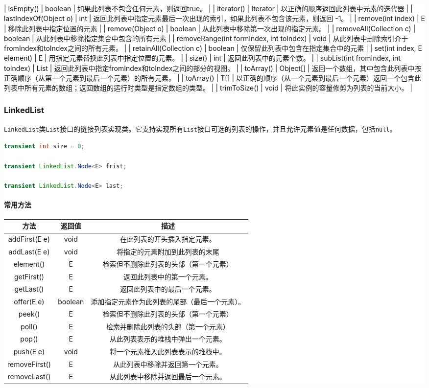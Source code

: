 |                  isEmpty()                  |   boolean   |            如果此列表不包含任何元素，则返回true。            |
|                 iterator()                  | Iterator<E> |             以正确的顺序返回此列表中元素的迭代器             |
|            lastIndexOf(Object o)            |     int     | 返回此列表中指定元素最后一次出现的索引，如果此列表不包含该元素，则返回 -1。 |
|              remove(int index)              |      E      |                  移除此列表中指定位置的元素                  |
|              remove(Object o)               |   boolean   |             从此列表中移除第一次出现的指定元素。             |
|         removeAll(Collection<?> c)          |   boolean   |            从此列表中移除指定集合中包含的所有元素            |
|   removeRange(int formIndex, int toIndex)   |    void     |   从此列表中删除索引介于fromIndex和toIndex之间的所有元素。   |
|         retainAll(Collection<?> c)          |   boolean   |             仅保留此列表中包含在指定集合中的元素             |
|          set(int index, E element)          |      E      |            用指定元素替换此列表中指定位置的元素。            |
|                   size()                    |     int     |                   返回此列表中的元素个数。                   |
|     subList(int fromIndex, int toIndex)     |   List<E>   |     返回此列表中指定fromIndex和toIndex之间的部分的视图。     |
|                  toArray()                  |  Object[]   | 返回一个数组，其中包含此列表中按正确顺序（从第一个元素到最后一个元素）的所有元素。 |
|                  toArray()                  |   <T> T[]   | 以正确的顺序（从一个元素到最后一个元素）返回一个包含此列表中所有元素的数组；返回数组的运行时类型是指定数组的类型。 |
|                trimToSize()                 |    void     |             将此实例的容量修剪为列表的当前大小。             |



### LinkedList

`LinkedList`类`List`接口的链接列表实现类。它支持实现所有`List`接口可选的列表的操作，并且允许元素值是任何数据，包括`null`。

```java
transient int size = 0;

transient LinkedList.Node<E> frist;

transient LinkedList.Node<E> last;
```

#### 常用方法

|     方法      | 返回值  |                      描述                      |
| :-----------: | :-----: | :--------------------------------------------: |
| addFirst(E e) |  void   |          在此列表的开头插入指定元素。          |
| addLast(E e)  |  void   |         将指定的元素附加到此列表的末尾         |
|   element()   |    E    |     检索但不删除此列表的头部（第一个元素）     |
|  getFirst()   |    E    |           返回此列表中的第一个元素。           |
|   getLast()   |    E    |          返回此列表中的最后一个元素。          |
|  offer(E e)   | boolean | 添加指定元素作为此列表的尾部（最后一个元素）。 |
|    peek()     |    E    |     检索但不删除此列表的头部（第一个元素）     |
|    poll()     |    E    |      检索并删除此列表的头部（第一个元素）      |
|     pop()     |    E    |       从此列表表示的堆栈中弹出一个元素。       |
|   push(E e)   |  void   |       将一个元素推入此列表表示的堆栈中。       |
| removeFirst() |    E    |        从此列表中移除并返回第一个元素。        |
| removeLast()  |    E    |       从此列表中移除并返回最后一个元素。       |
